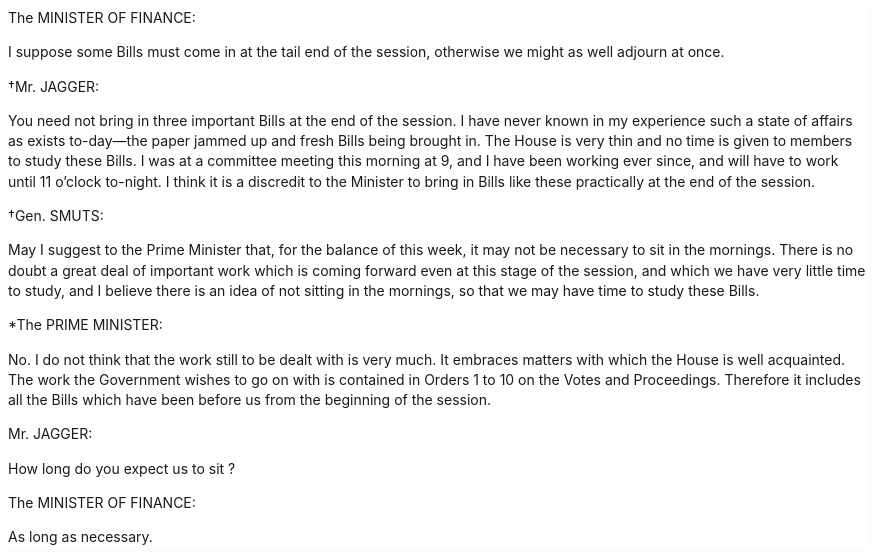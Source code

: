</speech>

<speech by="#minister_of_finance">

<from>The <person refersTo="hansard_za">MINISTER OF FINANCE</person>:</from>

<p>I suppose some Bills must come in at the tail end of the session, otherwise we might as well adjourn at once.</p>

</speech>

<speech by="#jagger">

<from>&#x2020;Mr. <person refersTo="hansard_za">JAGGER</person>:</from>

<p>You need not bring in three important Bills at the end of the session. I have never known in my experience such a state of affairs as exists to-day&#x2014;the paper jammed up and fresh Bills being brought in. The House is very thin and no time is given to members to study these Bills. I was at a committee meeting this morning at 9, and I have been working ever since, and will have to work until 11 o&#x2019;clock to-night. I think it is a discredit to the Minister to bring in Bills like these practically at the end of the session.</p>

</speech>

<speech by="#smuts">

<from>&#x2020;Gen. <person refersTo="hansard_za">SMUTS</person>:</from>

<p>May I suggest to the Prime Minister that, for the balance of this week, it may not be necessary to sit in the mornings. There is no doubt a great deal of important work which is coming forward even at this stage of the session, and which we have very little time to study, and I believe there is an idea of not sitting in the mornings, so that we may have time to study these Bills.</p>

</speech>

<speech by="#prime_minister">

<from>*The <person refersTo="hansard_za">PRIME MINISTER</person>:</from>

<p>No. I do not think that the work still to be dealt with is very much. It embraces matters with which the House is well acquainted. The work the Government wishes to go on with is contained in Orders 1 to 10 on the Votes and Proceedings. Therefore it includes all the Bills which have been before us from the beginning of the session.</p>

</speech>

<speech by="#jagger">

<from>Mr. <person refersTo="hansard_za">JAGGER</person>:</from>

<p>How long do you expect us to sit &#x003F;</p>

</speech>

<speech by="#minister_of_finance">

<from>The <person refersTo="hansard_za">MINISTER OF FINANCE</person>:</from>

<p>As long as necessary.</p>

</speech>

